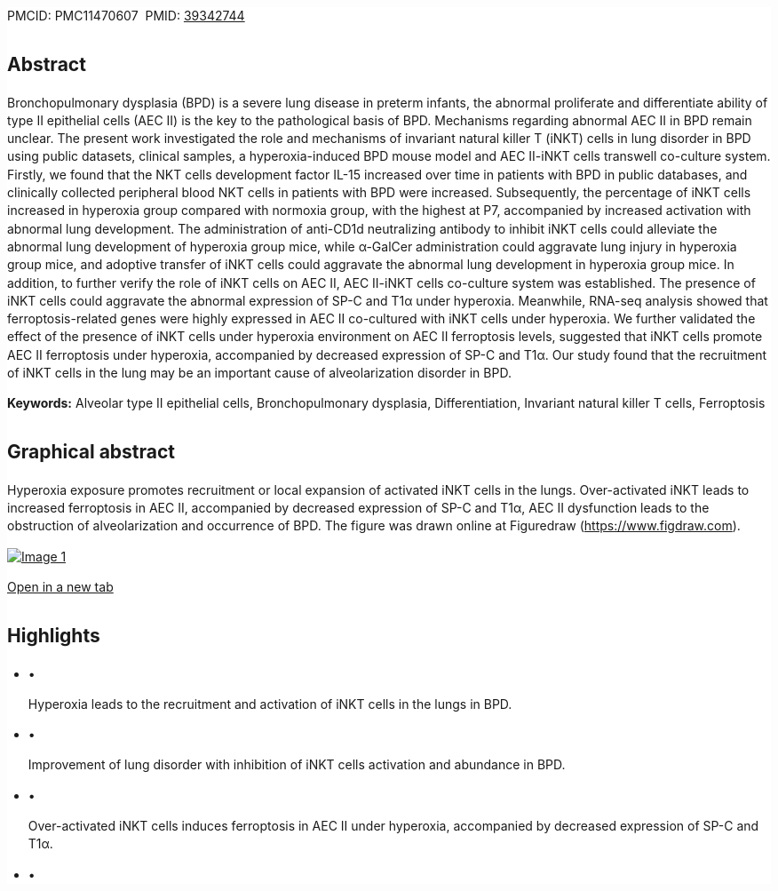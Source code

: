 PMCID: PMC11470607  PMID: [39342744](https://pubmed.ncbi.nlm.nih.gov/39342744/)

## Abstract

Bronchopulmonary dysplasia (BPD) is a severe lung disease in preterm infants, the abnormal proliferate and differentiate ability of type II epithelial cells (AEC II) is the key to the pathological basis of BPD. Mechanisms regarding abnormal AEC II in BPD remain unclear. The present work investigated the role and mechanisms of invariant natural killer T (iNKT) cells in lung disorder in BPD using public datasets, clinical samples, a hyperoxia-induced BPD mouse model and AEC II-iNKT cells transwell co-culture system. Firstly, we found that the NKT cells development factor IL-15 increased over time in patients with BPD in public databases, and clinically collected peripheral blood NKT cells in patients with BPD were increased. Subsequently, the percentage of iNKT cells increased in hyperoxia group compared with normoxia group, with the highest at P7, accompanied by increased activation with abnormal lung development. The administration of anti-CD1d neutralizing antibody to inhibit iNKT cells could alleviate the abnormal lung development of hyperoxia group mice, while α-GalCer administration could aggravate lung injury in hyperoxia group mice, and adoptive transfer of iNKT cells could aggravate the abnormal lung development in hyperoxia group mice. In addition, to further verify the role of iNKT cells on AEC II, AEC II-iNKT cells co-culture system was established. The presence of iNKT cells could aggravate the abnormal expression of SP-C and T1α under hyperoxia. Meanwhile, RNA-seq analysis showed that ferroptosis-related genes were highly expressed in AEC II co-cultured with iNKT cells under hyperoxia. We further validated the effect of the presence of iNKT cells under hyperoxia environment on AEC II ferroptosis levels, suggested that iNKT cells promote AEC II ferroptosis under hyperoxia, accompanied by decreased expression of SP-C and T1α. Our study found that the recruitment of iNKT cells in the lung may be an important cause of alveolarization disorder in BPD.

**Keywords:** Alveolar type II epithelial cells, Bronchopulmonary dysplasia, Differentiation, Invariant natural killer T cells, Ferroptosis

## Graphical abstract

Hyperoxia exposure promotes recruitment or local expansion of activated iNKT cells in the lungs. Over-activated iNKT leads to increased ferroptosis in AEC II, accompanied by decreased expression of SP-C and T1α, AEC II dysfunction leads to the obstruction of alveolarization and occurrence of BPD. The figure was drawn online at Figuredraw (<https://www.figdraw.com>).

[![Image 1](https://cdn.ncbi.nlm.nih.gov/pmc/blobs/695c/11470607/a9cd5bf43a06/ga1.jpg)](https://www.ncbi.nlm.nih.gov/core/lw/2.0/html/tileshop_pmc/tileshop_pmc_inline.html?title=Click%20on%20image%20to%20zoom&p=PMC3&id=11470607_ga1.jpg)

[Open in a new tab](figure/undfig1/)

## Highlights

* •

  Hyperoxia leads to the recruitment and activation of iNKT cells in the lungs in BPD.
* •

  Improvement of lung disorder with inhibition of iNKT cells activation and abundance in BPD.
* •

  Over-activated iNKT cells induces ferroptosis in AEC II under hyperoxia, accompanied by decreased expression of SP-C and T1α.
* •
